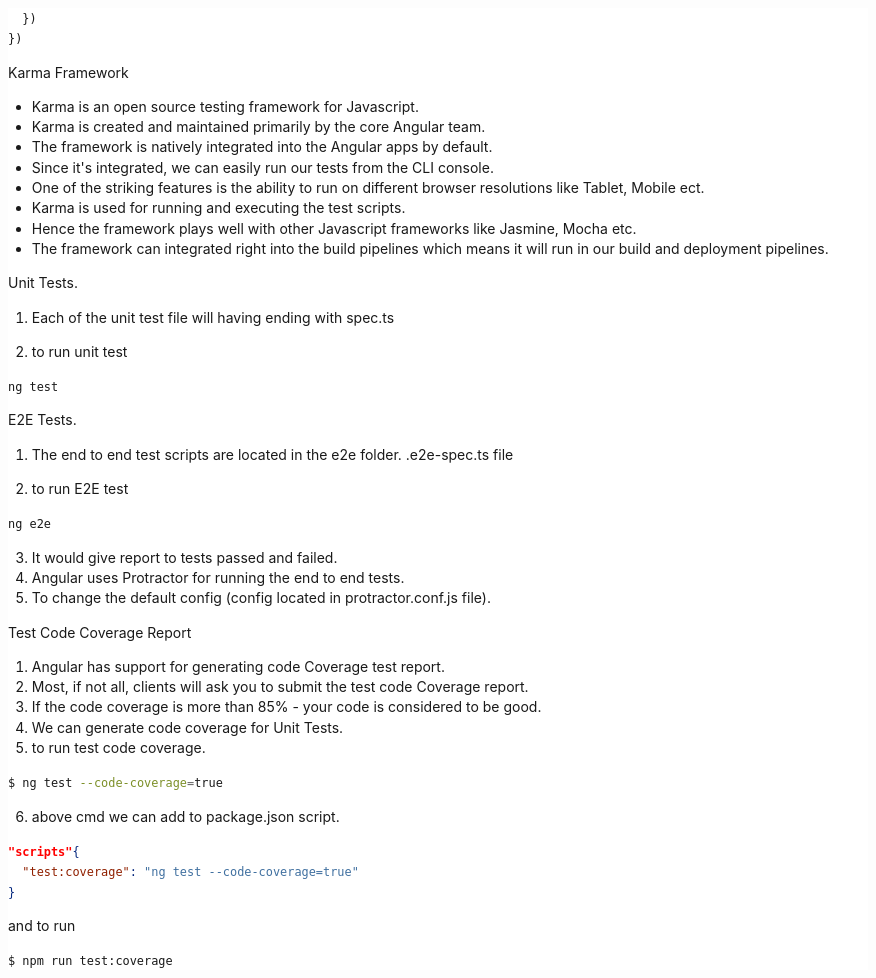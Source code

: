 ```javascript
  })
})
```    

Karma Framework    
* Karma is an open source testing framework for Javascript.   
* Karma is created and maintained primarily by the core Angular team.    
* The framework is natively integrated into the Angular apps by default.    
* Since it's integrated, we can easily run our tests from the CLI console.    
* One of the striking features is the ability to run on different browser resolutions
like Tablet, Mobile ect.    
* Karma is used for running and executing the test scripts.    
* Hence the framework plays well with other Javascript frameworks like Jasmine, Mocha etc.    
* The framework can integrated right into the build pipelines which means it will run in our build and deployment pipelines.   


Unit Tests.

1. Each of the unit test file will having ending with spec.ts

2. to run unit test
```bash
ng test
```


E2E Tests.

1. The end to end test scripts are located in the e2e folder. .e2e-spec.ts file

2. to run E2E test
```bash
ng e2e
```

3. It would give report to tests passed and failed.   
4. Angular uses Protractor for running the end to end tests.    
5. To change the default config (config located in protractor.conf.js file).


Test Code Coverage Report

1. Angular has support for generating code Coverage test report.    
2. Most, if not all, clients will ask you to submit the test code Coverage report.    
3. If the code coverage is more than 85% - your code is considered to be good.   
4. We can generate code coverage for Unit Tests.    
5. to run test code coverage.    
```bash
$ ng test --code-coverage=true
```    
6. above cmd we can add to package.json script.
```json
"scripts"{
  "test:coverage": "ng test --code-coverage=true"
}
```    
and to run
```bash
$ npm run test:coverage
```   
